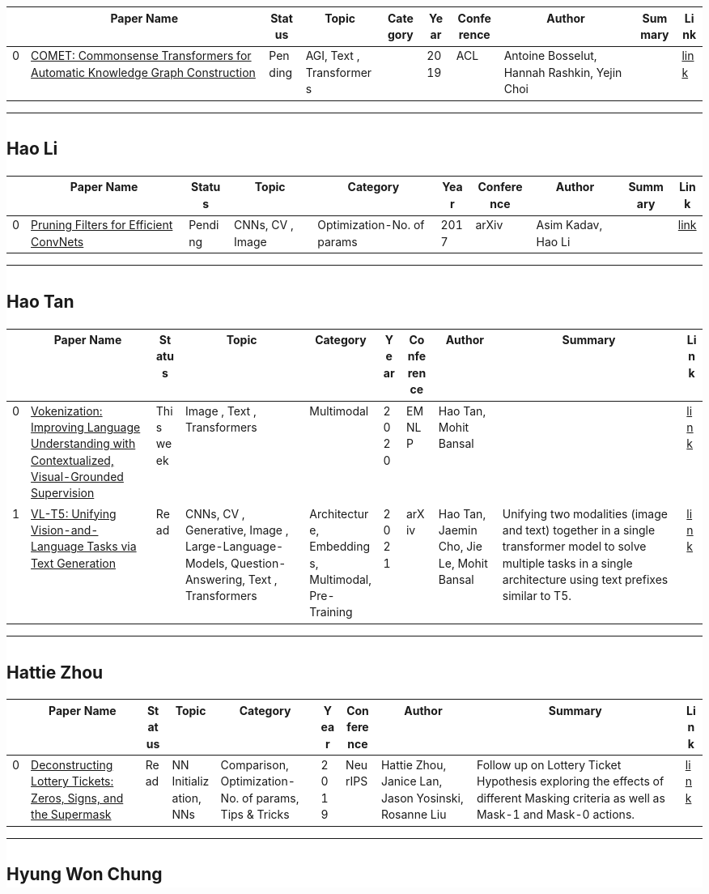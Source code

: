 |   | Paper Name                                                                                                                                                        | Status  | Topic                    | Category | Year | Conference | Author                                       | Summary | Link                                         |
| - | ----------------------------------------------------------------------------------------------------------------------------------------------------------------- | ------- | ------------------------ | -------- | ---- | ---------- | -------------------------------------------- | ------- | -------------------------------------------- |
| 0 | [COMET: Commonsense Transformers for Automatic Knowledge Graph Construction](Research_Papers_Anubhav_Reads/COMET_Commonsense_Transformers_for_Automatic_Knowl.md) | Pending | AGI, Text , Transformers |          | 2019 | ACL        | Antoine Bosselut, Hannah Rashkin, Yejin Choi |         | [link](https://arxiv.org/pdf/1906.05317.pdf) |


---

## Hao Li

|   | Paper Name                                                                                                        | Status  | Topic             | Category                   | Year | Conference | Author             | Summary | Link                                     |
| - | ----------------------------------------------------------------------------------------------------------------- | ------- | ----------------- | -------------------------- | ---- | ---------- | ------------------ | ------- | ---------------------------------------- |
| 0 | [Pruning Filters for Efficient ConvNets](Research_Papers_Anubhav_Reads/Pruning_Filters_for_Efficient_ConvNets.md) | Pending | CNNs, CV , Image  | Optimization-No. of params | 2017 | arXiv      | Asim Kadav, Hao Li |         | [link](https://arxiv.org/abs/1608.08710) |


---

## Hao Tan

|   | Paper Name                                                                                                                                                                             | Status    | Topic                                                                                         | Category                                           | Year | Conference | Author                                    | Summary                                                                                                                                                             | Link                                         |
| - | -------------------------------------------------------------------------------------------------------------------------------------------------------------------------------------- | --------- | --------------------------------------------------------------------------------------------- | -------------------------------------------------- | ---- | ---------- | ----------------------------------------- | ------------------------------------------------------------------------------------------------------------------------------------------------------------------- | -------------------------------------------- |
| 0 | [Vokenization: Improving Language Understanding with Contextualized, Visual-Grounded Supervision](Research_Papers_Anubhav_Reads/Vokenization_Improving_Language_Understanding_with.md) | This week | Image , Text , Transformers                                                                   | Multimodal                                         | 2020 | EMNLP      | Hao Tan, Mohit Bansal                     |                                                                                                                                                                     | [link](https://arxiv.org/abs/2010.06775)     |
| 1 | [VL-T5: Unifying Vision-and-Language Tasks via Text Generation](Research_Papers_Anubhav_Reads/VL-T5_Unifying_Vision-and-Language_Tasks_via_Text_.md)                                   | Read      | CNNs, CV , Generative, Image , Large-Language-Models, Question-Answering, Text , Transformers | Architecture, Embeddings, Multimodal, Pre-Training | 2021 | arXiv      | Hao Tan, Jaemin Cho, Jie Le, Mohit Bansal | Unifying two modalities (image and text) together in a single transformer model to solve multiple tasks in a single architecture using text prefixes similar to T5. | [link](https://arxiv.org/pdf/2102.02779.pdf) |


---

## Hattie Zhou

|   | Paper Name                                                                                                                                             | Status | Topic                  | Category                                              | Year | Conference | Author                                               | Summary                                                                                                                          | Link                                     |
| - | ------------------------------------------------------------------------------------------------------------------------------------------------------ | ------ | ---------------------- | ----------------------------------------------------- | ---- | ---------- | ---------------------------------------------------- | -------------------------------------------------------------------------------------------------------------------------------- | ---------------------------------------- |
| 0 | [Deconstructing Lottery Tickets: Zeros, Signs, and the Supermask](Research_Papers_Anubhav_Reads/Deconstructing_Lottery_Tickets_Zeros,_Signs,_and_t.md) | Read   | NN Initialization, NNs | Comparison, Optimization-No. of params, Tips & Tricks | 2019 | NeurIPS    | Hattie Zhou, Janice Lan, Jason Yosinski, Rosanne Liu | Follow up on Lottery Ticket Hypothesis exploring the effects of different Masking criteria as well as Mask-1 and Mask-0 actions. | [link](https://arxiv.org/abs/1905.01067) |


---

## Hyung Won Chung
